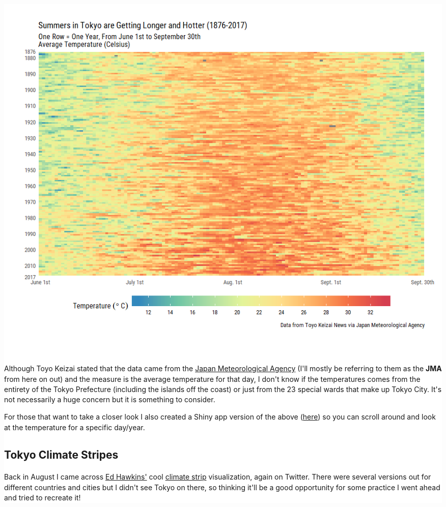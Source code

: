 ![](..\assets\2018-10-04-visualize-weather-in-japan_files\plot_tokyo_summer_1.png)

Although Toyo Keizai stated that the data came from the [Japan Meteorological Agency](https://www.jma.go.jp/jma/indexe.html) (I'll mostly be referring to them as the **JMA** from here on out) and the measure is the average temperature for that day, I don't know if the temperatures comes from the entirety of the Tokyo Prefecture (including the islands off the coast) or just from the 23 special wards that make up Tokyo City. It's not necessarily a huge concern but it is something to consider.

For those that want to take a closer look I also created a Shiny app version of the above ([here](https://ryo-n7.shinyapps.io/tokyo_weather_shiny_app/)) so you can scroll around and look at the temperature for a specific day/year.

Tokyo Climate Stripes
---------------------

Back in August I came across [Ed Hawkins'](https://twitter.com/ed_hawkins) cool [climate strip](http://www.climate-lab-book.ac.uk/2018/warming-stripes/) visualization, again on Twitter. There were several versions out for different countries and cities but I didn't see Tokyo on there, so thinking it'll be a good opportunity for some practice I went ahead and tried to recreate it!
